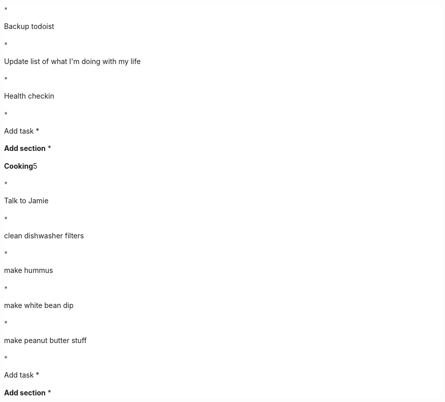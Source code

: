 	* 

Backup todoist




	* 

Update list of what I'm doing with my life




	* 

Health checkin




	* 
Add task
* 

**Add section**
* 

**Cooking**5



	* 

Talk to Jamie




	* 

clean dishwasher filters




	* 

make hummus




	* 

make white bean dip




	* 

make peanut butter stuff




	* 
Add task
* 

**Add section**
* 
